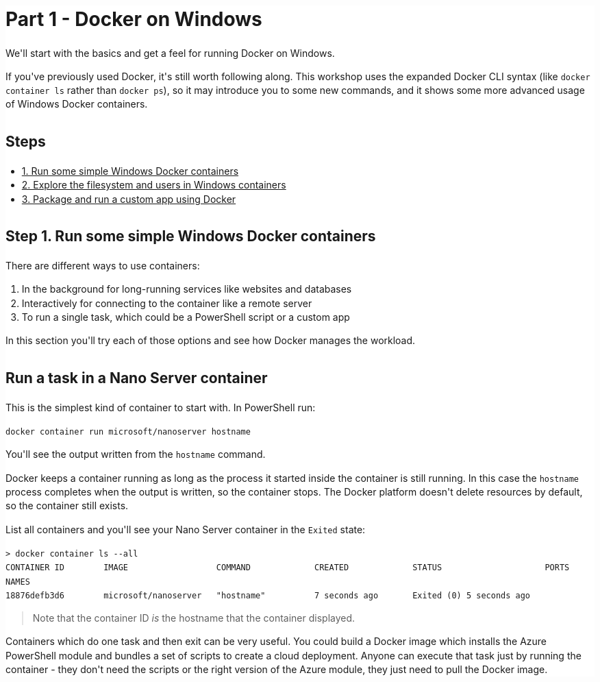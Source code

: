 # Part 1 - Docker on Windows

We'll start with the basics and get a feel for running Docker on Windows.

If you've previously used Docker, it's still worth following along. This workshop uses the expanded Docker CLI syntax (like `docker container ls` rather than `docker ps`), so it may introduce you to some new commands, and it shows some more advanced usage of Windows Docker containers.

## Steps

* [1. Run some simple Windows Docker containers](#1)
* [2. Explore the filesystem and users in Windows containers](#2)
* [3. Package and run a custom app using Docker](#3)

## <a name="1"></a>Step 1. Run some simple Windows Docker containers

There are different ways to use containers:

1. In the background for long-running services like websites and databases
2. Interactively for connecting to the container like a remote server
3. To run a single task, which could be a PowerShell script or a custom app

In this section you'll try each of those options and see how Docker manages the workload.

## Run a task in a Nano Server container

This is the simplest kind of container to start with. In PowerShell run:

```
docker container run microsoft/nanoserver hostname
```

You'll see the output written from the `hostname` command.

Docker keeps a container running as long as the process it started inside the container is still running. In this case the `hostname` process completes when the output is written, so the container stops. The Docker platform doesn't delete resources by default, so the container still exists. 

List all containers and you'll see your Nano Server container in the `Exited` state:

```
> docker container ls --all
CONTAINER ID        IMAGE                  COMMAND             CREATED             STATUS                     PORTS               NAMES
18876defb3d6        microsoft/nanoserver   "hostname"          7 seconds ago       Exited (0) 5 seconds ago
```

> Note that the container ID *is* the hostname that the container displayed.

Containers which do one task and then exit can be very useful. You could build a Docker image which installs the Azure PowerShell module and bundles a set of scripts to create a cloud deployment. Anyone can execute that task just by running the container - they don't need the scripts or the right version of the Azure module, they just need to pull the Docker image.
